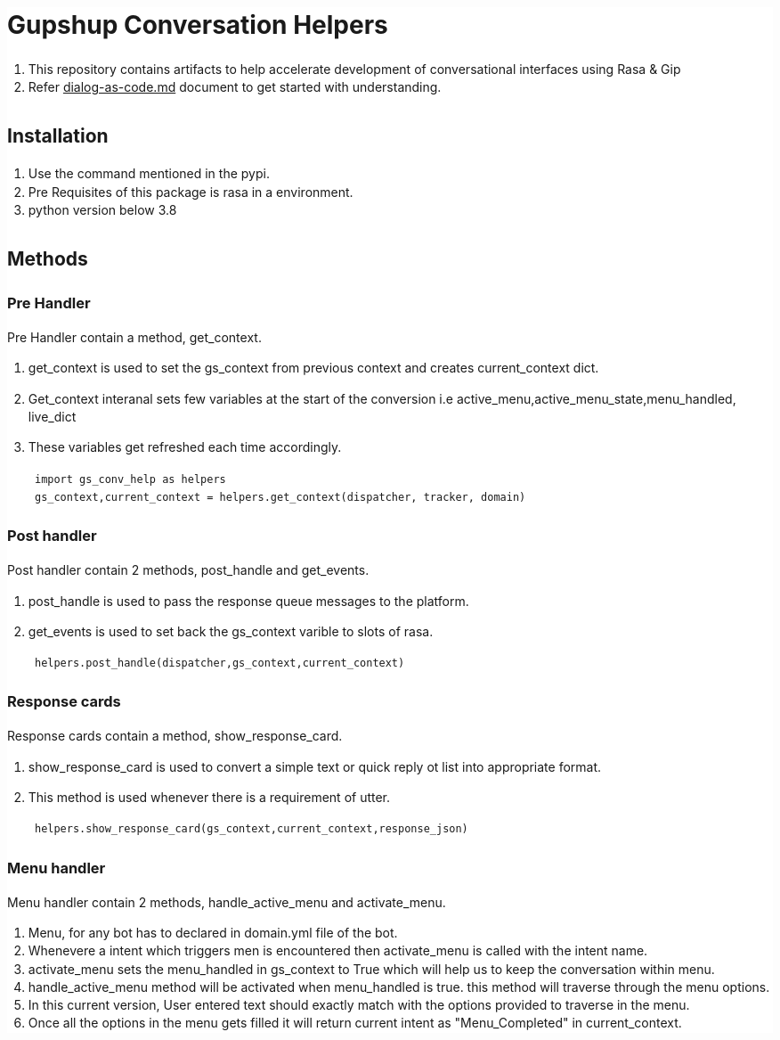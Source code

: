 # Gupshup Conversation Helpers

1. This repository contains artifacts to help accelerate development of conversational interfaces using Rasa & Gip
2. Refer [dialog-as-code.md](https://gitlab.gupshup.io/aiml/gs-conv-helpers/-/tree/master/docs) document to get started with understanding.

## Installation

1. Use the command mentioned in the pypi.
2. Pre Requisites of this package is rasa in a environment.
3. python version below 3.8

## Methods

### Pre Handler

Pre Handler contain a method, get_context.

1. get_context is used to set the gs_context from previous context and creates current_context dict.
2. Get_context interanal sets few variables at the start of the conversion i.e active_menu,active_menu_state,menu_handled, live_dict
3. These variables get refreshed each time accordingly.

        import gs_conv_help as helpers
        gs_context,current_context = helpers.get_context(dispatcher, tracker, domain)

### Post handler

Post handler contain 2 methods, post_handle and get_events.

1. post_handle is used to pass the response queue messages to the platform.
2. get_events is used to set back the gs_context varible to slots of rasa.

        helpers.post_handle(dispatcher,gs_context,current_context)

### Response cards

Response cards contain a method, show_response_card.

1. show_response_card is used to convert a simple text or quick reply ot list into appropriate format.
2. This method is used whenever there is a requirement of utter.

        helpers.show_response_card(gs_context,current_context,response_json)

### Menu handler

Menu handler contain 2 methods, handle_active_menu and activate_menu.

1. Menu, for any bot has to declared in domain.yml file of the bot.
2. Whenevere a intent which triggers men is encountered then activate_menu is called with the intent name.
3. activate_menu sets the menu_handled in gs_context to True which will help us to keep the conversation within menu.
4. handle_active_menu method will be activated when menu_handled is true. this method will traverse through the menu options.
5. In this current version, User entered text should exactly match with the options provided to traverse in the menu.
6. Once all the options in the menu gets filled it will return current intent as "Menu_Completed" in current_context.
